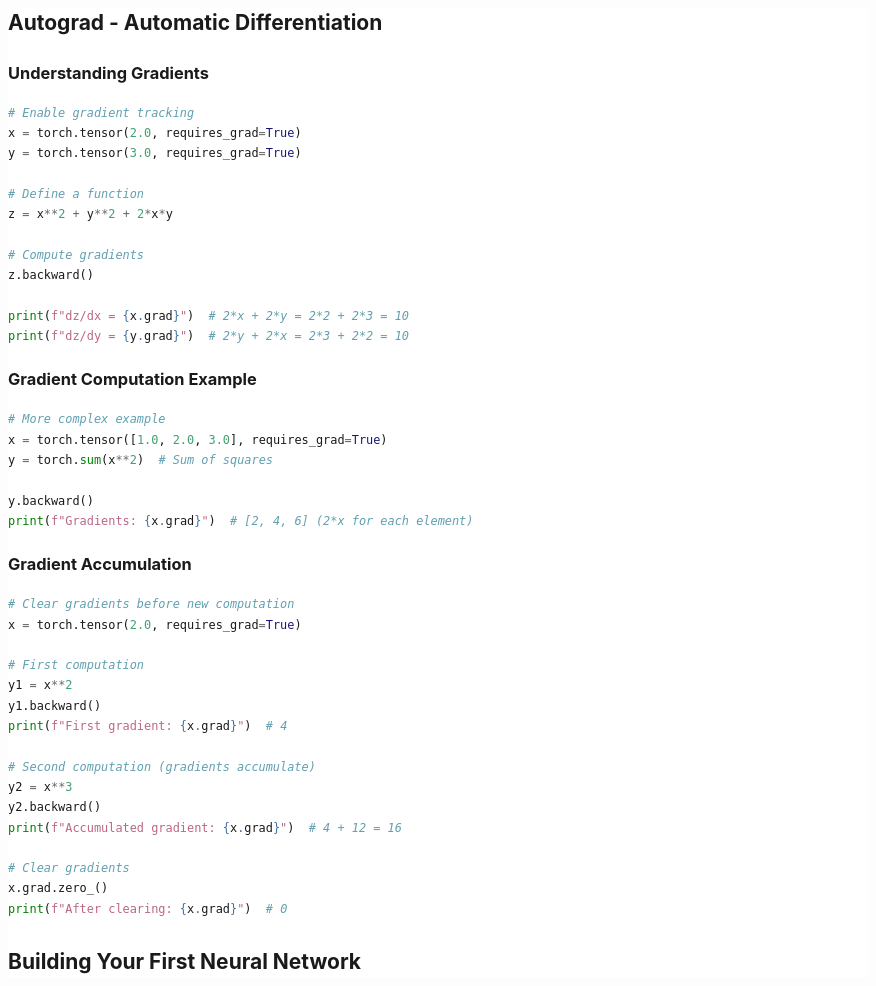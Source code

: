 ## Autograd - Automatic Differentiation

### Understanding Gradients
```python
# Enable gradient tracking
x = torch.tensor(2.0, requires_grad=True)
y = torch.tensor(3.0, requires_grad=True)

# Define a function
z = x**2 + y**2 + 2*x*y

# Compute gradients
z.backward()

print(f"dz/dx = {x.grad}")  # 2*x + 2*y = 2*2 + 2*3 = 10
print(f"dz/dy = {y.grad}")  # 2*y + 2*x = 2*3 + 2*2 = 10
```

### Gradient Computation Example
```python
# More complex example
x = torch.tensor([1.0, 2.0, 3.0], requires_grad=True)
y = torch.sum(x**2)  # Sum of squares

y.backward()
print(f"Gradients: {x.grad}")  # [2, 4, 6] (2*x for each element)
```

### Gradient Accumulation
```python
# Clear gradients before new computation
x = torch.tensor(2.0, requires_grad=True)

# First computation
y1 = x**2
y1.backward()
print(f"First gradient: {x.grad}")  # 4

# Second computation (gradients accumulate)
y2 = x**3
y2.backward()
print(f"Accumulated gradient: {x.grad}")  # 4 + 12 = 16

# Clear gradients
x.grad.zero_()
print(f"After clearing: {x.grad}")  # 0
```

## Building Your First Neural Network
